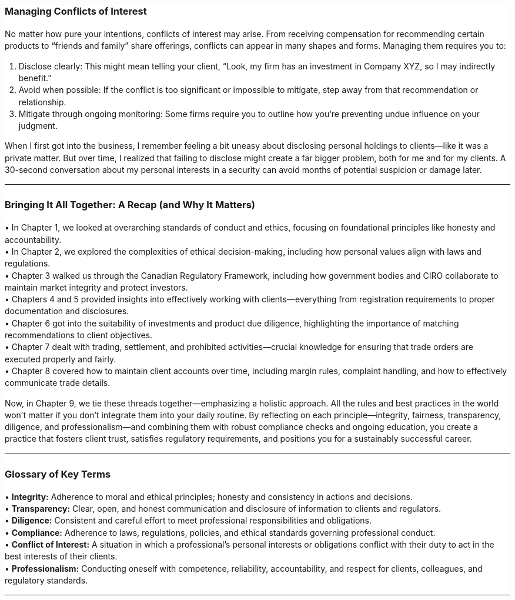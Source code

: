 
### Managing Conflicts of Interest

No matter how pure your intentions, conflicts of interest may arise. From receiving compensation for recommending certain products to “friends and family” share offerings, conflicts can appear in many shapes and forms. Managing them requires you to:

1. Disclose clearly: This might mean telling your client, “Look, my firm has an investment in Company XYZ, so I may indirectly benefit.”  
2. Avoid when possible: If the conflict is too significant or impossible to mitigate, step away from that recommendation or relationship.  
3. Mitigate through ongoing monitoring: Some firms require you to outline how you’re preventing undue influence on your judgment.

When I first got into the business, I remember feeling a bit uneasy about disclosing personal holdings to clients—like it was a private matter. But over time, I realized that failing to disclose might create a far bigger problem, both for me and for my clients. A 30-second conversation about my personal interests in a security can avoid months of potential suspicion or damage later.

---

### Bringing It All Together: A Recap (and Why It Matters)

• In Chapter 1, we looked at overarching standards of conduct and ethics, focusing on foundational principles like honesty and accountability.  
• In Chapter 2, we explored the complexities of ethical decision-making, including how personal values align with laws and regulations.  
• Chapter 3 walked us through the Canadian Regulatory Framework, including how government bodies and CIRO collaborate to maintain market integrity and protect investors.  
• Chapters 4 and 5 provided insights into effectively working with clients—everything from registration requirements to proper documentation and disclosures.  
• Chapter 6 got into the suitability of investments and product due diligence, highlighting the importance of matching recommendations to client objectives.  
• Chapter 7 dealt with trading, settlement, and prohibited activities—crucial knowledge for ensuring that trade orders are executed properly and fairly.  
• Chapter 8 covered how to maintain client accounts over time, including margin rules, complaint handling, and how to effectively communicate trade details.

Now, in Chapter 9, we tie these threads together—emphasizing a holistic approach. All the rules and best practices in the world won’t matter if you don’t integrate them into your daily routine. By reflecting on each principle—integrity, fairness, transparency, diligence, and professionalism—and combining them with robust compliance checks and ongoing education, you create a practice that fosters client trust, satisfies regulatory requirements, and positions you for a sustainably successful career.

---

### Glossary of Key Terms

• **Integrity:** Adherence to moral and ethical principles; honesty and consistency in actions and decisions.  
• **Transparency:** Clear, open, and honest communication and disclosure of information to clients and regulators.  
• **Diligence:** Consistent and careful effort to meet professional responsibilities and obligations.  
• **Compliance:** Adherence to laws, regulations, policies, and ethical standards governing professional conduct.  
• **Conflict of Interest:** A situation in which a professional’s personal interests or obligations conflict with their duty to act in the best interests of their clients.  
• **Professionalism:** Conducting oneself with competence, reliability, accountability, and respect for clients, colleagues, and regulatory standards.

---